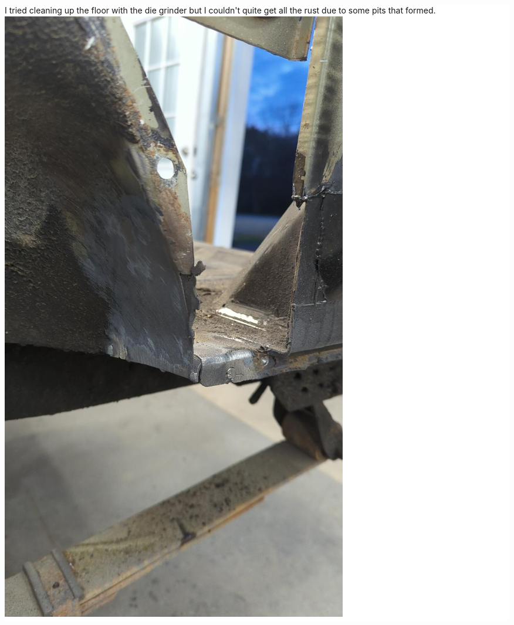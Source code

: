 I tried cleaning up the floor with the die grinder but I couldn't quite get all the rust due to some pits that formed.
![](images/44.jpg)